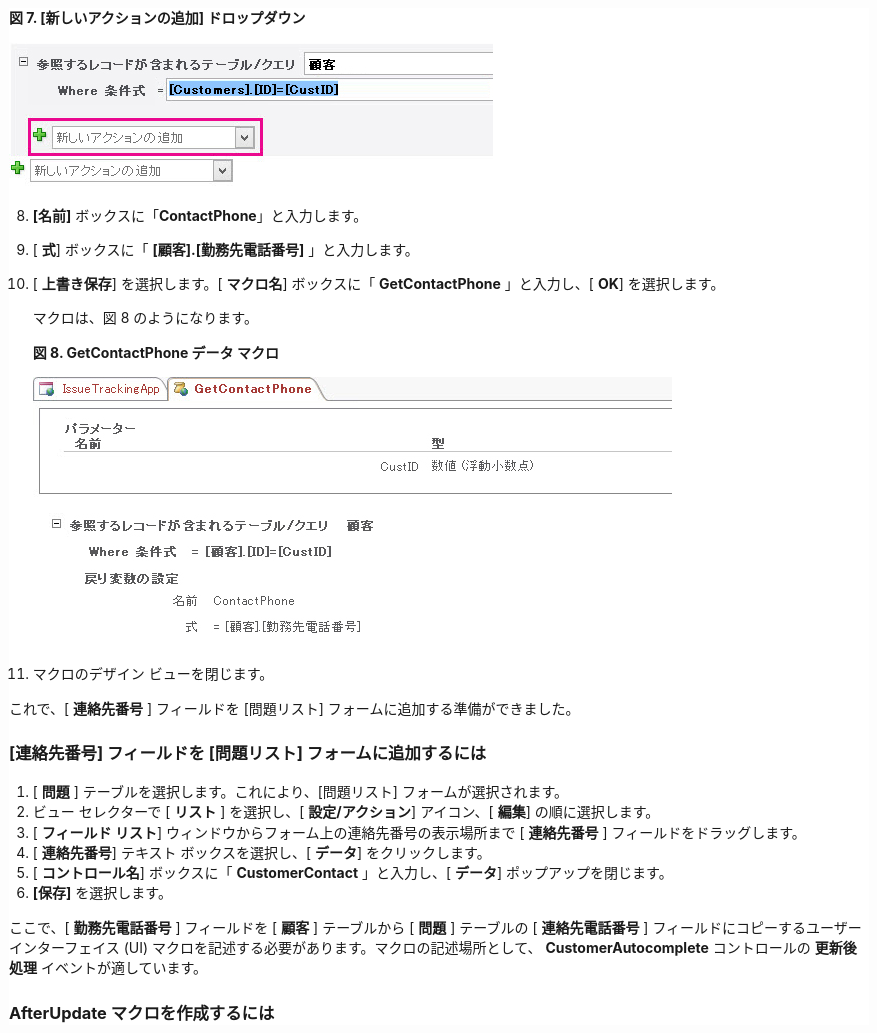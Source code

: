    **図 7. [新しいアクションの追加] ドロップダウン**

   ![[新しいアクションの追加] ドロップダウン](media/odc_Access15_CreateAndCustomizeWebApp_Figure07.jpg "[新しいアクションの追加] ドロップダウン")
  
8. **[名前]** ボックスに「**ContactPhone**」と入力します。
9. [ **式**] ボックスに「 **[顧客].[勤務先電話番号]** 」と入力します。
10. [ **上書き保存**] を選択します。[ **マクロ名**] ボックスに「 **GetContactPhone** 」と入力し、[ **OK**] を選択します。

    マクロは、図 8 のようになります。

    **図 8. GetContactPhone データ マクロ**

    ![GetContactPhone データ マクロ](media/odc_Access15_CreateAndCustomizeWebApp_Figure08.jpg "GetContactPhone データ マクロ")
  
11. マクロのデザイン ビューを閉じます。

これで、[ **連絡先番号** ] フィールドを [問題リスト] フォームに追加する準備ができました。
  
### <a name="to-add-the-contact-number-field-to-the-issues-list-form"></a>[連絡先番号] フィールドを [問題リスト] フォームに追加するには

1. [ **問題** ] テーブルを選択します。これにより、[問題リスト] フォームが選択されます。
2. ビュー セレクターで [ **リスト** ] を選択し、[ **設定/アクション**] アイコン、[ **編集**] の順に選択します。
3. [ **フィールド リスト**] ウィンドウからフォーム上の連絡先番号の表示場所まで [ **連絡先番号** ] フィールドをドラッグします。
4. [ **連絡先番号**] テキスト ボックスを選択し、[ **データ**] をクリックします。
5. [ **コントロール名**] ボックスに「 **CustomerContact** 」と入力し、[ **データ**] ポップアップを閉じます。
6. **[保存]** を選択します。

ここで、[ **勤務先電話番号** ] フィールドを [ **顧客** ] テーブルから [ **問題** ] テーブルの [ **連絡先電話番号** ] フィールドにコピーするユーザー インターフェイス (UI) マクロを記述する必要があります。マクロの記述場所として、 **CustomerAutocomplete** コントロールの **更新後処理** イベントが適しています。
  
### <a name="to-create-the-afterupdate-macro"></a>AfterUpdate マクロを作成するには
